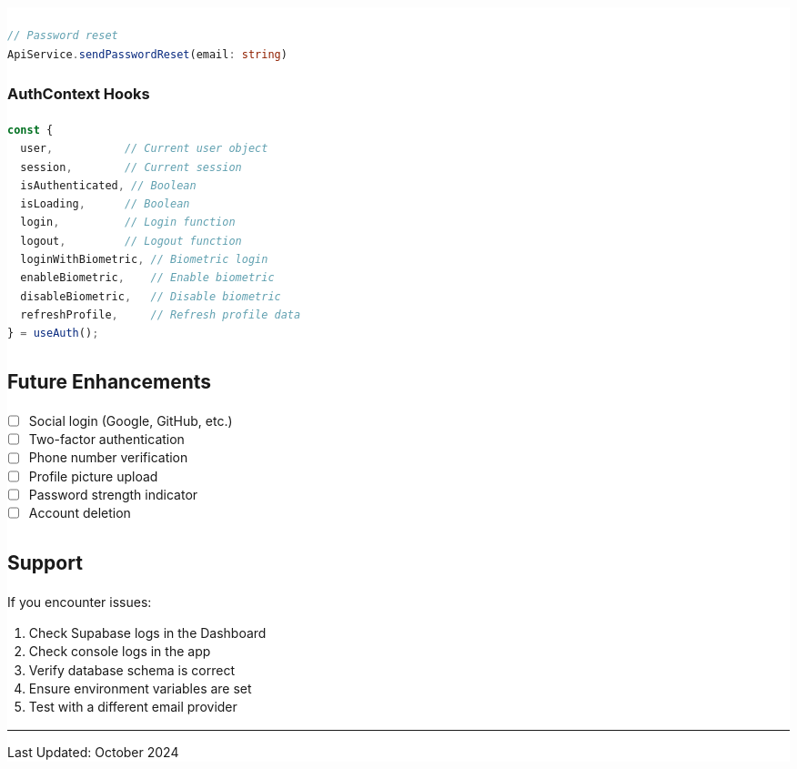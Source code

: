 ```typescript

// Password reset
ApiService.sendPasswordReset(email: string)
```

### AuthContext Hooks

```typescript
const {
  user,           // Current user object
  session,        // Current session
  isAuthenticated, // Boolean
  isLoading,      // Boolean
  login,          // Login function
  logout,         // Logout function
  loginWithBiometric, // Biometric login
  enableBiometric,    // Enable biometric
  disableBiometric,   // Disable biometric
  refreshProfile,     // Refresh profile data
} = useAuth();
```

## Future Enhancements

- [ ] Social login (Google, GitHub, etc.)
- [ ] Two-factor authentication
- [ ] Phone number verification
- [ ] Profile picture upload
- [ ] Password strength indicator
- [ ] Account deletion

## Support

If you encounter issues:
1. Check Supabase logs in the Dashboard
2. Check console logs in the app
3. Verify database schema is correct
4. Ensure environment variables are set
5. Test with a different email provider

---

Last Updated: October 2024
